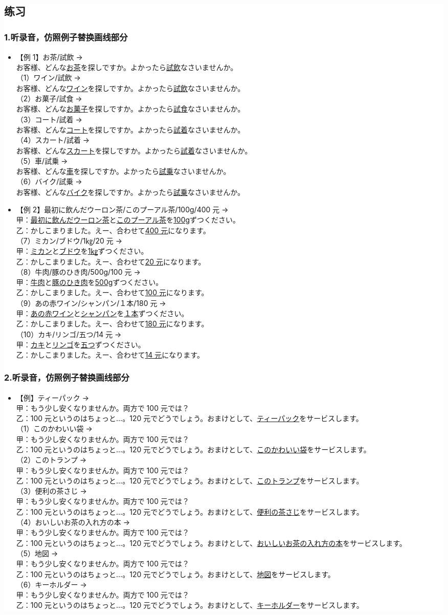 ## 练习

### 1.听录音，仿照例子替换画线部分

- 【例 1】お茶/試飲 →  
  お客様、どんな<u>お茶</u>を探しですか。よかったら<u>試飲</u>なさいませんか。  
（1）ワイン/試飲 →  
  お客様、どんな<u>ワイン</u>を探しですか。よかったら<u>試飲</u>なさいませんか。  
（2）お菓子/試食 →  
  お客様、どんな<u>お菓子</u>を探しですか。よかったら<u>試食</u>なさいませんか。  
（3）コート/試着 →  
  お客様、どんな<u>コート</u>を探しですか。よかったら<u>試着</u>なさいませんか。  
（4）スカート/試着 →  
  お客様、どんな<u>スカート</u>を探しですか。よかったら<u>試着</u>なさいませんか。  
（5）車/試乗 →  
  お客様、どんな<u>車</u>を探しですか。よかったら<u>試乗</u>なさいませんか。  
（6）バイク/試乗 →  
  お客様、どんな<u>バイク</u>を探しですか。よかったら<u>試乗</u>なさいませんか。

- 【例 2】最初に飲んだウーロン茶/このプーアル茶/100g/400 元 →  
  甲：<u>最初に飲んだウーロン茶</u>と<u>このプーアル茶</u>を<u>100g</u>ずつください。  
  乙：かしこまりました。えー、合わせて<u>400 元</u>になります。  
（7）ミカン/ブドウ/1㎏/20 元 →  
  甲：<u>ミカン</u>と<u>ブドウ</u>を<u>1㎏</u>ずつください。  
  乙：かしこまりました。えー、合わせて<u>20 元</u>になります。  
（8）牛肉/豚のひき肉/500g/100 元 →  
  甲：<u>牛肉</u>と<u>豚のひき肉</u>を<u>500g</u>ずつください。  
  乙：かしこまりました。えー、合わせて<u>100 元</u>になります。  
（9）あの赤ワイン/シャンパン/１本/180 元 →  
  甲：<u>あの赤ワイン</u>と<u>シャンパン</u>を<u>１本</u>ずつください。  
  乙：かしこまりました。えー、合わせて<u>180 元</u>になります。  
（10）カキ/リンゴ/五つ/14 元 →  
  甲：<u>カキ</u>と<u>リンゴ</u>を<u>五つ</u>ずつください。  
  乙：かしこまりました。えー、合わせて<u>14 元</u>になります。

### 2.听录音，仿照例子替换画线部分

- 【例】ティーパック →  
  甲：もう少し安くなりませんか。両方で 100 元では？  
  乙：100 元というのはちょっと…。120 元でどうでしょう。おまけとして、<u>ティーパック</u>をサービスします。  
（1）このかわいい袋 →    
  甲：もう少し安くなりませんか。両方で 100 元では？  
  乙：100 元というのはちょっと…。120 元でどうでしょう。おまけとして、<u>このかわいい袋</u>をサービスします。  
（2）このトランプ →  
  甲：もう少し安くなりませんか。両方で 100 元では？  
  乙：100 元というのはちょっと…。120 元でどうでしょう。おまけとして、<u>このトランプ</u>をサービスします。  
（3）便利の茶さじ →  
  甲：もう少し安くなりませんか。両方で 100 元では？  
  乙：100 元というのはちょっと…。120 元でどうでしょう。おまけとして、<u>便利の茶さじ</u>をサービスします。  
（4）おいしいお茶の入れ方の本 →  
  甲：もう少し安くなりませんか。両方で 100 元では？  
  乙：100 元というのはちょっと…。120 元でどうでしょう。おまけとして、<u>おいしいお茶の入れ方の本</u>をサービスします。  
（5）地図 →  
  甲：もう少し安くなりませんか。両方で 100 元では？  
  乙：100 元というのはちょっと…。120 元でどうでしょう。おまけとして、<u>地図</u>をサービスします。  
（6）キーホルダー →  
  甲：もう少し安くなりませんか。両方で 100 元では？  
  乙：100 元というのはちょっと…。120 元でどうでしょう。おまけとして、<u>キーホルダー</u>をサービスします。
